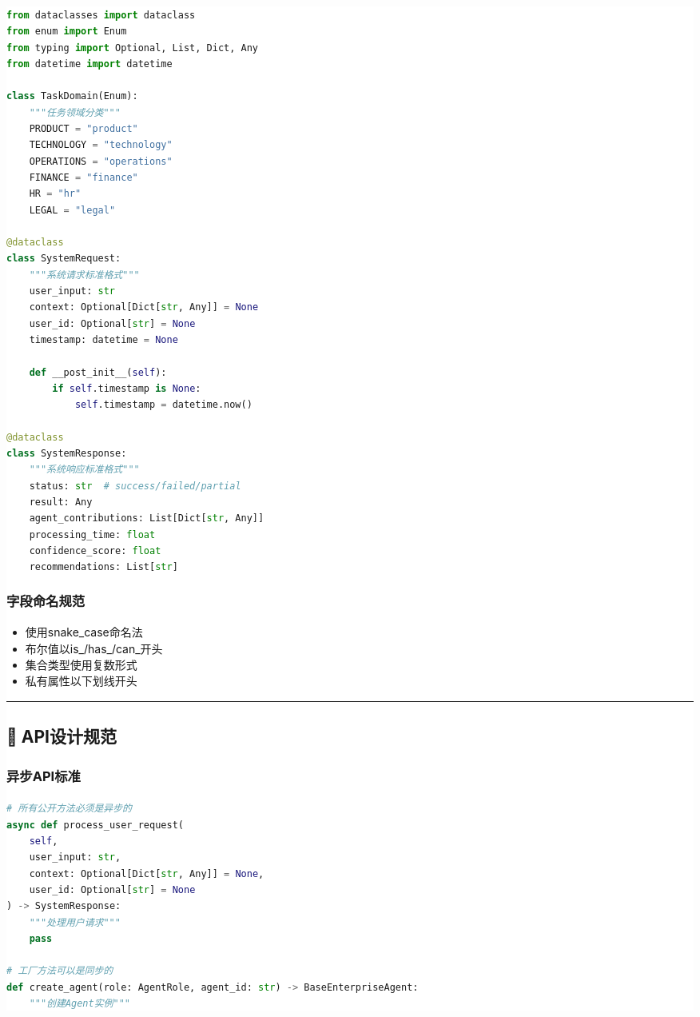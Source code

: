```python
from dataclasses import dataclass
from enum import Enum
from typing import Optional, List, Dict, Any
from datetime import datetime

class TaskDomain(Enum):
    """任务领域分类"""
    PRODUCT = "product"
    TECHNOLOGY = "technology"
    OPERATIONS = "operations"
    FINANCE = "finance"
    HR = "hr"
    LEGAL = "legal"

@dataclass
class SystemRequest:
    """系统请求标准格式"""
    user_input: str
    context: Optional[Dict[str, Any]] = None
    user_id: Optional[str] = None
    timestamp: datetime = None
    
    def __post_init__(self):
        if self.timestamp is None:
            self.timestamp = datetime.now()

@dataclass
class SystemResponse:
    """系统响应标准格式"""
    status: str  # success/failed/partial
    result: Any
    agent_contributions: List[Dict[str, Any]]
    processing_time: float
    confidence_score: float
    recommendations: List[str]
```

### 字段命名规范
- 使用snake_case命名法
- 布尔值以is_/has_/can_开头
- 集合类型使用复数形式
- 私有属性以下划线开头

---

## 🚀 API设计规范

### 异步API标准

```python
# 所有公开方法必须是异步的
async def process_user_request(
    self, 
    user_input: str,
    context: Optional[Dict[str, Any]] = None,
    user_id: Optional[str] = None
) -> SystemResponse:
    """处理用户请求"""
    pass

# 工厂方法可以是同步的
def create_agent(role: AgentRole, agent_id: str) -> BaseEnterpriseAgent:
    """创建Agent实例"""
```